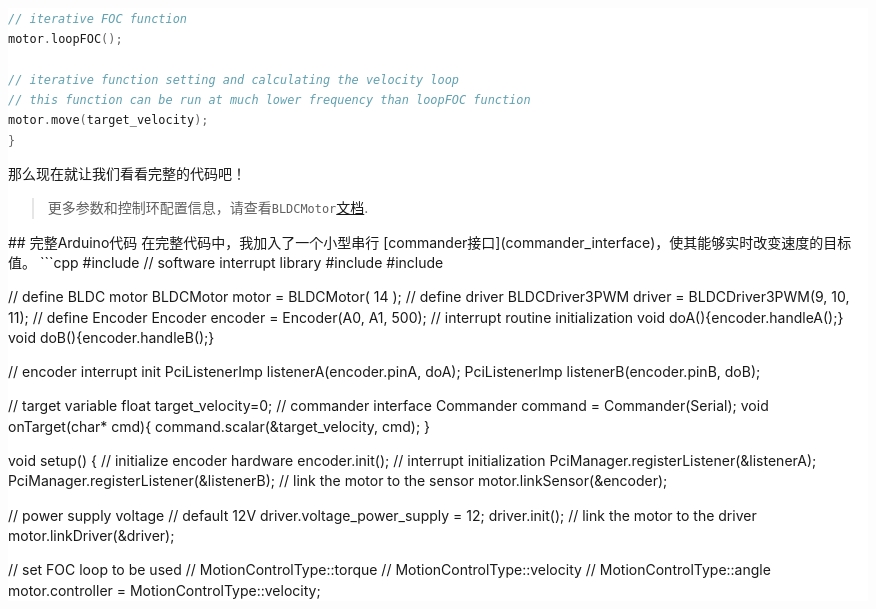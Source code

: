 ```cpp
// iterative FOC function
motor.loopFOC();

// iterative function setting and calculating the velocity loop
// this function can be run at much lower frequency than loopFOC function
motor.move(target_velocity);
}
```
那么现在就让我们看看完整的代码吧！
<blockquote class="info">更多参数和控制环配置信息，请查看<code class="highlighter-rouge">BLDCMotor</code><a href="motors_config">文档</a>.</blockquote>
## 完整Arduino代码
在完整代码中，我加入了一个小型串行 [commander接口](commander_interface)，使其能够实时改变速度的目标值。
```cpp
#include <SimpleFOC.h>
// software interrupt library
#include <PciManager.h>
#include <PciListenerImp.h>


// define BLDC motor
BLDCMotor motor = BLDCMotor( 14 );
// define driver
BLDCDriver3PWM driver = BLDCDriver3PWM(9, 10, 11);
//  define Encoder
Encoder encoder = Encoder(A0, A1, 500);
// interrupt routine initialization
void doA(){encoder.handleA();}
void doB(){encoder.handleB();}

// encoder interrupt init
PciListenerImp listenerA(encoder.pinA, doA);
PciListenerImp listenerB(encoder.pinB, doB);

// target variable
float target_velocity=0;
// commander interface
Commander command = Commander(Serial);
void onTarget(char* cmd){ command.scalar(&target_velocity, cmd); }

void setup() {
  // initialize encoder hardware
  encoder.init();
  // interrupt initialization
  PciManager.registerListener(&listenerA);
  PciManager.registerListener(&listenerB);
  // link the motor to the sensor
  motor.linkSensor(&encoder);

  // power supply voltage
  // default 12V
  driver.voltage_power_supply = 12;
  driver.init();
  // link the motor to the driver
  motor.linkDriver(&driver);

  // set FOC loop to be used
  // MotionControlType::torque
  // MotionControlType::velocity
  // MotionControlType::angle
  motor.controller = MotionControlType::velocity;

```